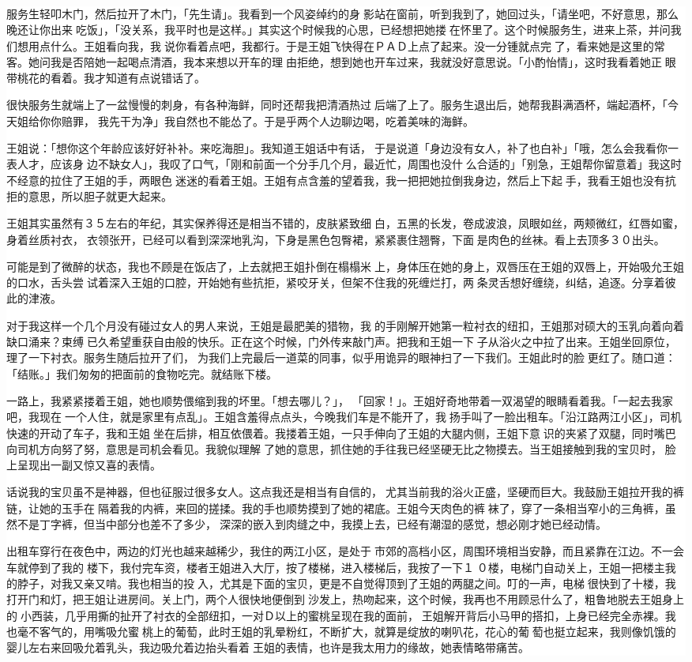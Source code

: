 服务生轻叩木门，然后拉开了木门，「先生请」。我看到一个风姿绰约的身
影站在窗前，听到我到了，她回过头，「请坐吧，不好意思，那么晚还让你出来
吃饭」，「没关系，我平时也是这样。」其实这个时候我的心思，已经想把她搂
在怀里了。这个时候服务生，进来上茶，并问我们想用点什么。王姐看向我，我
说你看着点吧，我都行。于是王姐飞快得在ＰＡＤ上点了起来。没一分锺就点完
了，看来她是这里的常客。她问我是否陪她一起喝点清酒，我本来想以开车的理
由拒绝，想到她也开车过来，我就没好意思说。「小酌怡情」，这时我看着她正
眼带桃花的看着。我才知道有点说错话了。

很快服务生就端上了一盆慢慢的刺身，有各种海鲜，同时还帮我把清酒热过
后端了上了。服务生退出后，她帮我斟满酒杯，端起酒杯，「今天姐给你你赔罪，
我先干为净」我自然也不能怂了。于是乎两个人边聊边喝，吃着美味的海鲜。

王姐说：「想你这个年龄应该好好补补。来吃海胆」。我知道王姐话中有话，
于是说道「身边没有女人，补了也白补」「哦，怎么会我看你一表人才，应该身
边不缺女人」，我叹了口气，「刚和前面一个分手几个月，最近忙，周围也没什
么合适的」「别急，王姐帮你留意着」我这时不经意的拉住了王姐的手，两眼色
迷迷的看着王姐。王姐有点含羞的望着我，我一把把她拉倒我身边，然后上下起
手，我看王姐也没有抗拒的意思，所以胆子就更大起来。

王姐其实虽然有３５左右的年纪，其实保养得还是相当不错的，皮肤紧致细
白，五黑的长发，卷成波浪，凤眼如丝，两颊微红，红唇如蜜，身着丝质衬衣，
衣领张开，已经可以看到深深地乳沟，下身是黑色包臀裙，紧紧裹住翘臀，下面
是肉色的丝袜。看上去顶多３０出头。

可能是到了微醉的状态，我也不顾是在饭店了，上去就把王姐扑倒在榻榻米
上，身体压在她的身上，双唇压在王姐的双唇上，开始吸允王姐的口水，舌头尝
试着深入王姐的口腔，开始她有些抗拒，紧咬牙关，但架不住我的死缠烂打，两
条灵舌想好缠绕，纠结，追逐。分享着彼此的津液。

对于我这样一个几个月没有碰过女人的男人来说，王姐是最肥美的猎物，我
的手刚解开她第一粒衬衣的纽扣，王姐那对硕大的玉乳向着向着缺口涌来？束缚
已久希望重获自由般的快乐。正在这个时候，门外传来敲门声。把我和王姐一下
子从浴火之中拉了出来。王姐坐回原位，理了一下衬衣。服务生随后拉开了们，
为我们上完最后一道菜的同事，似乎用诡异的眼神扫了一下我们。王姐此时的脸
更红了。随口道：「结账。」我们匆匆的把面前的食物吃完。就结账下楼。

一路上，我紧紧搂着王姐，她也顺势偎缩到我的坏里。「想去哪儿？」，
「回家！」。王姐好奇地带着一双渴望的眼睛看着我。「一起去我家吧，我现在
一个人住，就是家里有点乱」。王姐含羞得点点头，今晚我们车是不能开了，我
扬手叫了一脸出租车。「沿江路两江小区」，司机快速的开动了车子，我和王姐
坐在后排，相互依偎着。我搂着王姐，一只手伸向了王姐的大腿内侧，王姐下意
识的夹紧了双腿，同时嘴巴向司机方向努了努，意思是司机会看见。我貌似理解
了她的意思，抓住她的手往我已经坚硬无比之物摸去。当王姐接触到我的宝贝时，
脸上呈现出一副又惊又喜的表情。

话说我的宝贝虽不是神器，但也征服过很多女人。这点我还是相当有自信的，
尤其当前我的浴火正盛，坚硬而巨大。我鼓励王姐拉开我的裤链，让她的玉手在
隔着我的内裤，来回的搓揉。我的手也顺势摸到了她的裙底。王姐今天肉色的裤
袜了，穿了一条相当窄小的三角裤，虽然不是丁字裤，但当中部分也差不了多少，
深深的嵌入到肉缝之中，我摸上去，已经有潮湿的感觉，想必刚才她已经动情。

出租车穿行在夜色中，两边的灯光也越来越稀少，我住的两江小区，是处于
市郊的高档小区，周围环境相当安静，而且紧靠在江边。不一会车就停到了我的
楼下，我付完车资，楼者王姐进入大厅，按了楼梯，进入楼梯后，我按了一下１
０楼，电梯门自动关上，王姐一把楼主我的脖子，对我又亲又啃。我也相当的投
入，尤其是下面的宝贝，更是不自觉得顶到了王姐的两腿之间。叮的一声，电梯
很快到了十楼，我打开门和灯，把王姐让进房间。关上门，两个人很快地便倒到
沙发上，热吻起来，这个时候，我再也不用顾忌什么了，粗鲁地脱去王姐身上的
小西装，几乎用撕的扯开了衬衣的全部纽扣，一对Ｄ以上的蜜桃呈现在我的面前，
王姐解开背后小马甲的搭扣，上身已经完全赤裸。我也毫不客气的，用嘴吸允蜜
桃上的葡萄，此时王姐的乳晕粉红，不断扩大，就算是绽放的喇叭花，花心的葡
萄也挺立起来，我则像饥饿的婴儿左右来回吸允着乳头，我边吸允着边抬头看着
王姐的表情，也许是我太用力的缘故，她表情略带痛苦。
